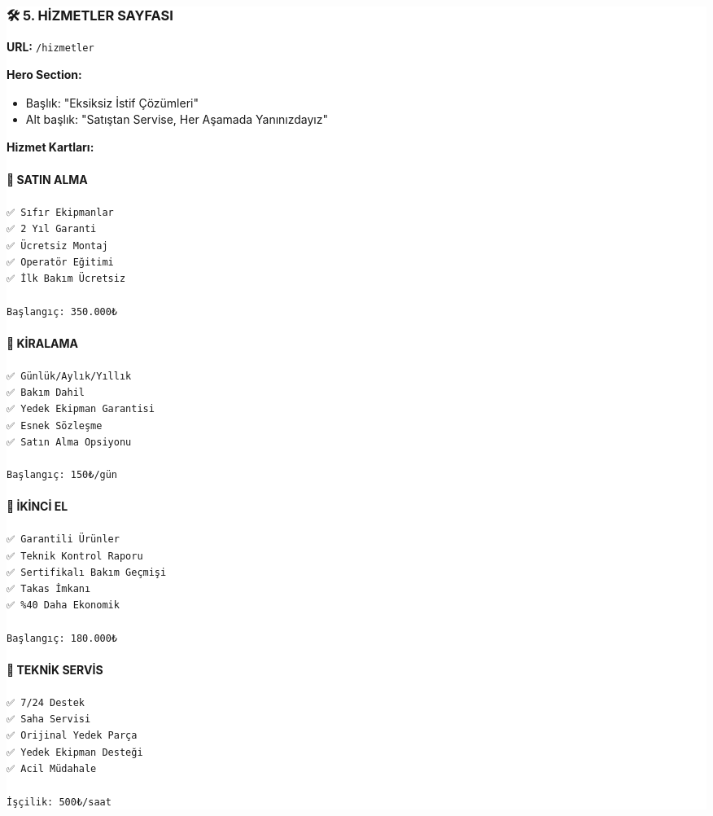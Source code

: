 ### 🛠️ 5. HİZMETLER SAYFASI

**URL:** `/hizmetler`

**Hero Section:**
- Başlık: "Eksiksiz İstif Çözümleri"
- Alt başlık: "Satıştan Servise, Her Aşamada Yanınızdayız"

**Hizmet Kartları:**

#### 🛒 **SATIN ALMA**
```
✅ Sıfır Ekipmanlar
✅ 2 Yıl Garanti
✅ Ücretsiz Montaj
✅ Operatör Eğitimi
✅ İlk Bakım Ücretsiz

Başlangıç: 350.000₺
```

#### 🔄 **KİRALAMA**
```
✅ Günlük/Aylık/Yıllık
✅ Bakım Dahil
✅ Yedek Ekipman Garantisi
✅ Esnek Sözleşme
✅ Satın Alma Opsiyonu

Başlangıç: 150₺/gün
```

#### 🔁 **İKİNCİ EL**
```
✅ Garantili Ürünler
✅ Teknik Kontrol Raporu
✅ Sertifikalı Bakım Geçmişi
✅ Takas İmkanı
✅ %40 Daha Ekonomik

Başlangıç: 180.000₺
```

#### 🔧 **TEKNİK SERVİS**
```
✅ 7/24 Destek
✅ Saha Servisi
✅ Orijinal Yedek Parça
✅ Yedek Ekipman Desteği
✅ Acil Müdahale

İşçilik: 500₺/saat
```
